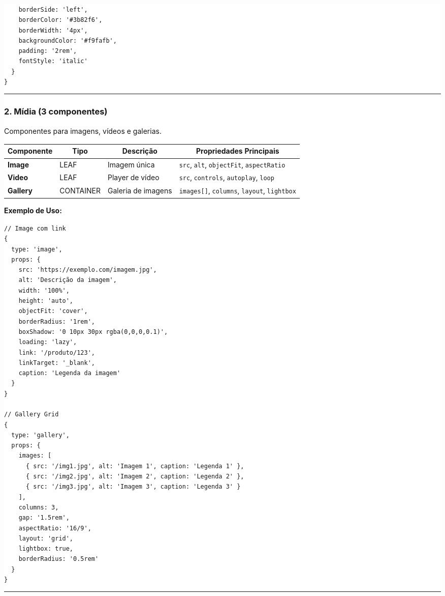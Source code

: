 ```tsx
    borderSide: 'left',
    borderColor: '#3b82f6',
    borderWidth: '4px',
    backgroundColor: '#f9fafb',
    padding: '2rem',
    fontStyle: 'italic'
  }
}
```

---

### **2. Mídia (3 componentes)**

Componentes para imagens, vídeos e galerias.

| Componente | Tipo | Descrição | Propriedades Principais |
|------------|------|-----------|------------------------|
| **Image** | LEAF | Imagem única | `src`, `alt`, `objectFit`, `aspectRatio` |
| **Video** | LEAF | Player de vídeo | `src`, `controls`, `autoplay`, `loop` |
| **Gallery** | CONTAINER | Galeria de imagens | `images[]`, `columns`, `layout`, `lightbox` |

**Exemplo de Uso:**

```tsx
// Image com link
{
  type: 'image',
  props: {
    src: 'https://exemplo.com/imagem.jpg',
    alt: 'Descrição da imagem',
    width: '100%',
    height: 'auto',
    objectFit: 'cover',
    borderRadius: '1rem',
    boxShadow: '0 10px 30px rgba(0,0,0,0.1)',
    loading: 'lazy',
    link: '/produto/123',
    linkTarget: '_blank',
    caption: 'Legenda da imagem'
  }
}

// Gallery Grid
{
  type: 'gallery',
  props: {
    images: [
      { src: '/img1.jpg', alt: 'Imagem 1', caption: 'Legenda 1' },
      { src: '/img2.jpg', alt: 'Imagem 2', caption: 'Legenda 2' },
      { src: '/img3.jpg', alt: 'Imagem 3', caption: 'Legenda 3' }
    ],
    columns: 3,
    gap: '1.5rem',
    aspectRatio: '16/9',
    layout: 'grid',
    lightbox: true,
    borderRadius: '0.5rem'
  }
}
```

---